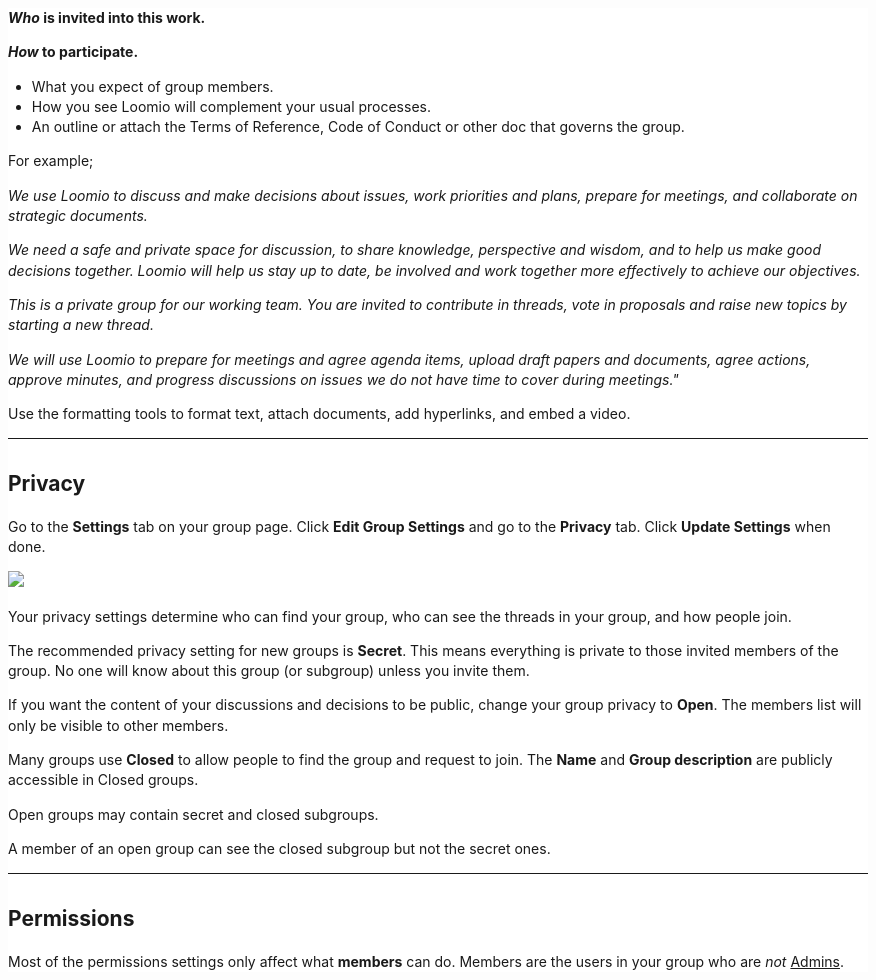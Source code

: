 ***Who* is invited into this work.**

***How* to participate.**
- What you expect of group members.
- How you see Loomio will complement your usual processes.
- An outline or attach the Terms of Reference, Code of Conduct or other doc that governs the group.

For example;

*We use Loomio to discuss and make decisions about issues, work priorities and plans, prepare for meetings, and collaborate on strategic documents.*

*We need a safe and private space for discussion, to share knowledge, perspective and wisdom, and to help us make good decisions together. Loomio will help us stay up to date, be involved and work together more effectively to achieve our objectives.*  

*This is a private group for our working team. You are invited to contribute in threads, vote in proposals and raise new topics by starting a new thread.*

*We will use Loomio to prepare for meetings and agree agenda items, upload draft papers and documents, agree actions, approve minutes, and progress discussions on issues we do not have time to cover during meetings."*

Use the formatting tools to format text, attach documents, add hyperlinks, and embed a video.

---

## Privacy

Go to the **Settings** tab on your group page. Click **Edit Group Settings** and go to the **Privacy** tab. Click **Update Settings** when done.

![](settings-privacy.png#width-90)

Your privacy settings determine who can find your group, who can see the threads in your group, and how people join.

The recommended privacy setting for new groups is **Secret**. This means everything is private to those invited members of the group. No one will know about this group (or subgroup) unless you invite them.

If you want the content of your discussions and decisions to be public, change your group privacy to **Open**. The members list will only be visible to other members.

Many groups use **Closed** to allow people to find the group and request to join. The **Name** and **Group description** are publicly accessible in Closed groups.

Open groups may contain secret and closed subgroups.

A member of an open group can see the closed subgroup but not the secret ones.

---

## Permissions

Most of the permissions settings only affect what **members** can do. Members are the users in your group who are _not_ [Admins](#admin).
